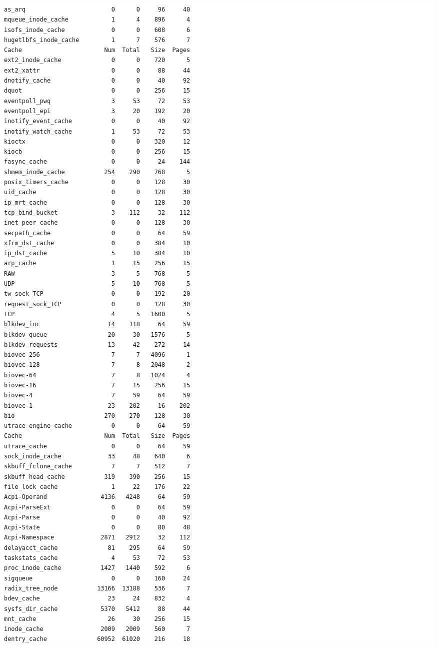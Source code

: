 ```
as_arq                        0      0     96     40
mqueue_inode_cache            1      4    896      4
isofs_inode_cache             0      0    608      6
hugetlbfs_inode_cache         1      7    576      7
Cache                       Num  Total   Size  Pages
ext2_inode_cache              0      0    720      5
ext2_xattr                    0      0     88     44
dnotify_cache                 0      0     40     92
dquot                         0      0    256     15
eventpoll_pwq                 3     53     72     53
eventpoll_epi                 3     20    192     20
inotify_event_cache           0      0     40     92
inotify_watch_cache           1     53     72     53
kioctx                        0      0    320     12
kiocb                         0      0    256     15
fasync_cache                  0      0     24    144
shmem_inode_cache           254    290    768      5
posix_timers_cache            0      0    128     30
uid_cache                     0      0    128     30
ip_mrt_cache                  0      0    128     30
tcp_bind_bucket               3    112     32    112
inet_peer_cache               0      0    128     30
secpath_cache                 0      0     64     59
xfrm_dst_cache                0      0    384     10
ip_dst_cache                  5     10    384     10
arp_cache                     1     15    256     15
RAW                           3      5    768      5
UDP                           5     10    768      5
tw_sock_TCP                   0      0    192     20
request_sock_TCP              0      0    128     30
TCP                           4      5   1600      5
blkdev_ioc                   14    118     64     59
blkdev_queue                 20     30   1576      5
blkdev_requests              13     42    272     14
biovec-256                    7      7   4096      1
biovec-128                    7      8   2048      2
biovec-64                     7      8   1024      4
biovec-16                     7     15    256     15
biovec-4                      7     59     64     59
biovec-1                     23    202     16    202
bio                         270    270    128     30
utrace_engine_cache           0      0     64     59
Cache                       Num  Total   Size  Pages
utrace_cache                  0      0     64     59
sock_inode_cache             33     48    640      6
skbuff_fclone_cache           7      7    512      7
skbuff_head_cache           319    390    256     15
file_lock_cache               1     22    176     22
Acpi-Operand               4136   4248     64     59
Acpi-ParseExt                 0      0     64     59
Acpi-Parse                    0      0     40     92
Acpi-State                    0      0     80     48
Acpi-Namespace             2871   2912     32    112
delayacct_cache              81    295     64     59
taskstats_cache               4     53     72     53
proc_inode_cache           1427   1440    592      6
sigqueue                      0      0    160     24
radix_tree_node           13166  13188    536      7
bdev_cache                   23     24    832      4
sysfs_dir_cache            5370   5412     88     44
mnt_cache                    26     30    256     15
inode_cache                2009   2009    560      7
dentry_cache              60952  61020    216     18
```